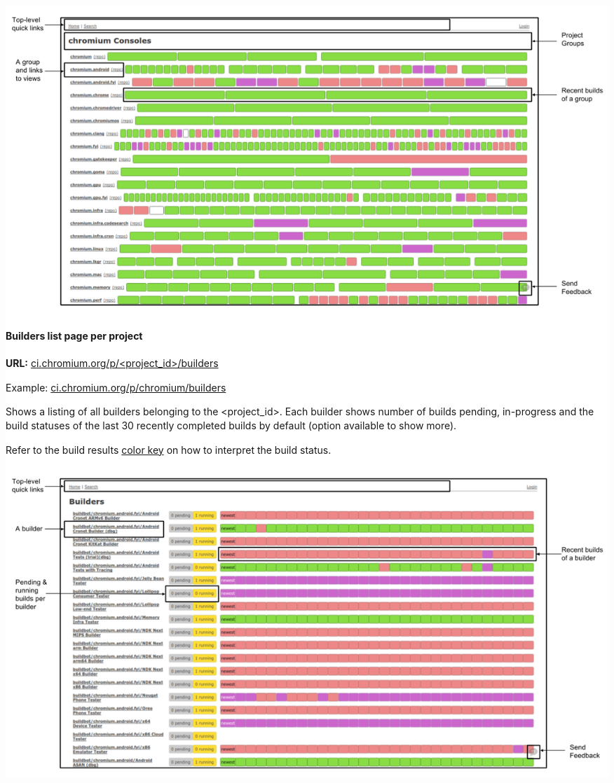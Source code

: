 ![An example project page on LUCI](images/LUCI-Project.png "LUCI Project Page")



#### Builders list page per project

**URL:** <span
style="text-decoration:underline;">ci.chromium.org/p/&lt;project_id&gt;/builders</span>

Example:
[ci.chromium.org/p/chromium/builders](http://ci.chromium.org/p/chromium/builders)

Shows a listing of all builders belonging to the &lt;project_id&gt;. Each
builder shows number of builds pending, in-progress and the build statuses of
the last 30 recently completed builds by default (option available to show
more). 

Refer to the build results [color key](#Color-Key) on how to interpret the build
status. 

![An example builders per project page](images/LUCI-Project-Builders.png "LUCI builders page per project")
